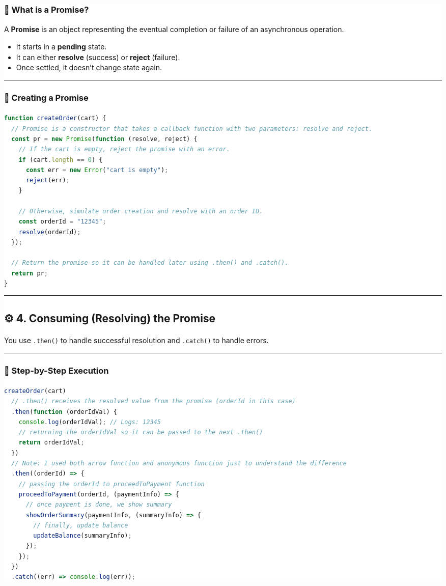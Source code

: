 ### 🧩 What is a Promise?

A **Promise** is an object representing the eventual completion or failure of an asynchronous operation.

* It starts in a **pending** state.
* It can either **resolve** (success) or **reject** (failure).
* Once settled, it doesn’t change state again.

---

### 🧱 Creating a Promise

```js
function createOrder(cart) {
  // Promise is a constructor that takes a callback function with two parameters: resolve and reject.
  const pr = new Promise(function (resolve, reject) {
    // If the cart is empty, reject the promise with an error.
    if (cart.length == 0) {
      const err = new Error("cart is empty");
      reject(err);
    }

    // Otherwise, simulate order creation and resolve with an order ID.
    const orderId = "12345";
    resolve(orderId);
  });

  // Return the promise so it can be handled later using .then() and .catch().
  return pr;
}
```

---

## ⚙️ 4. Consuming (Resolving) the Promise

You use `.then()` to handle successful resolution
and `.catch()` to handle errors.

---

### 🧩 Step-by-Step Execution

```js
createOrder(cart)
  // .then() receives the resolved value from the promise (orderId in this case)
  .then(function (orderIdVal) {
    console.log(orderIdVal); // Logs: 12345
    // returning the orderIdVal so it can be passed to the next .then()
    return orderIdVal;
  })
  // Note: I used both arrow function and anonymous function just to understand the difference
  .then((orderId) => {
    // passing the orderId to proceedToPayment function
    proceedToPayment(orderId, (paymentInfo) => {
      // once payment is done, we show summary
      showOrderSummary(paymentInfo, (summaryInfo) => {
        // finally, update balance
        updateBalance(summaryInfo);
      });
    });
  })
  .catch((err) => console.log(err));
```
